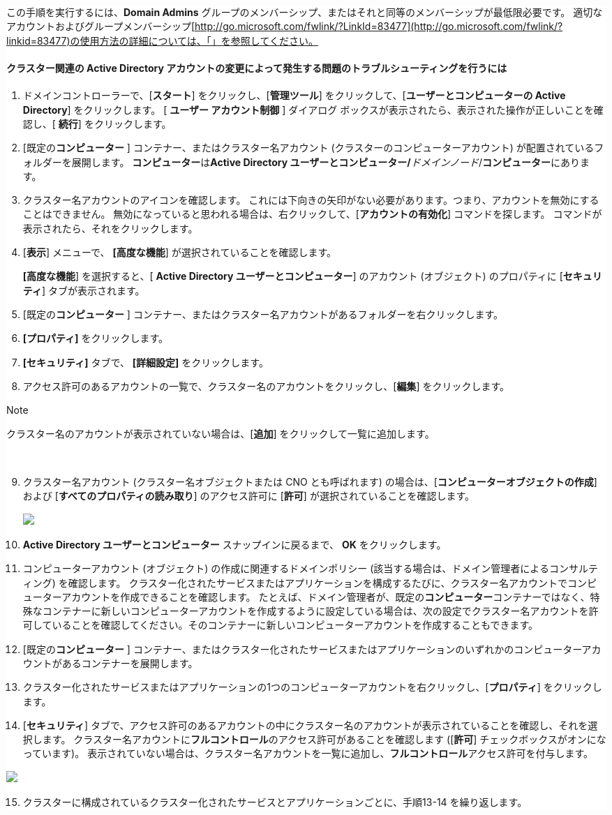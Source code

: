 この手順を実行するには、**Domain Admins** グループのメンバーシップ、またはそれと同等のメンバーシップが最低限必要です。 適切なアカウントおよびグループメンバーシップ[http://go.microsoft.com/fwlink/?LinkId=83477](http://go.microsoft.com/fwlink/?linkid=83477)の使用方法の詳細については、「」を参照してください。

#### <a name="to-troubleshoot-problems-caused-by-changes-in-cluster-related-active-directory-accounts"></a>クラスター関連の Active Directory アカウントの変更によって発生する問題のトラブルシューティングを行うには

1.  ドメインコントローラーで、[**スタート**] をクリックし、[**管理ツール**] をクリックして、[**ユーザーとコンピューターの Active Directory**] をクリックします。 [ **ユーザー アカウント制御** ] ダイアログ ボックスが表示されたら、表示された操作が正しいことを確認し、[ **続行**] をクリックします。

2.  [既定の**コンピューター** ] コンテナー、またはクラスター名アカウント (クラスターのコンピューターアカウント) が配置されているフォルダーを展開します。 **コンピューター**は<b>Active Directory ユーザーとコンピューター/</b><i>ドメインノード</i>/<b>コンピューター</b>にあります。

3.  クラスター名アカウントのアイコンを確認します。 これには下向きの矢印がない必要があります。つまり、アカウントを無効にすることはできません。 無効になっていると思われる場合は、右クリックして、[**アカウントの有効化**] コマンドを探します。 コマンドが表示されたら、それをクリックします。

4.  [**表示**] メニューで、 **[高度な機能**] が選択されていることを確認します。
    
    **[高度な機能**] を選択すると、[ **Active Directory ユーザーとコンピューター**] のアカウント (オブジェクト) のプロパティに [**セキュリティ**] タブが表示されます。

5.  [既定の**コンピューター** ] コンテナー、またはクラスター名アカウントがあるフォルダーを右クリックします。

6.  **[プロパティ]** をクリックします。

7.  **[セキュリティ]** タブで、 **[詳細設定]** をクリックします。

8.  アクセス許可のあるアカウントの一覧で、クラスター名のアカウントをクリックし、[**編集**] をクリックします。
    

> [!NOTE]
> クラスター名のアカウントが表示されていない場合は、[<STRONG>追加</STRONG>] をクリックして一覧に追加します。 
<br>


9. クラスター名アカウント (クラスター名オブジェクトまたは CNO とも呼ばれます) の場合は、[**コンピューターオブジェクトの作成**] および [**すべてのプロパティの読み取り**] のアクセス許可に [**許可**] が選択されていることを確認します。
    
   ![](media/configure-ad-accounts/Cc731002.f5977c4d-a62e-4b17-81e3-8c19ddca2078(WS.10).gif)

10. **Active Directory ユーザーとコンピューター**  スナップインに戻るまで、 **OK**  をクリックします。

11. コンピューターアカウント (オブジェクト) の作成に関連するドメインポリシー (該当する場合は、ドメイン管理者によるコンサルティング) を確認します。 クラスター化されたサービスまたはアプリケーションを構成するたびに、クラスター名アカウントでコンピューターアカウントを作成できることを確認します。 たとえば、ドメイン管理者が、既定の**コンピューター**コンテナーではなく、特殊なコンテナーに新しいコンピューターアカウントを作成するように設定している場合は、次の設定でクラスター名アカウントを許可していることを確認してください。そのコンテナーに新しいコンピューターアカウントを作成することもできます。

12. [既定の**コンピューター** ] コンテナー、またはクラスター化されたサービスまたはアプリケーションのいずれかのコンピューターアカウントがあるコンテナーを展開します。

13. クラスター化されたサービスまたはアプリケーションの1つのコンピューターアカウントを右クリックし、[**プロパティ**] をクリックします。

14. [**セキュリティ**] タブで、アクセス許可のあるアカウントの中にクラスター名のアカウントが表示されていることを確認し、それを選択します。 クラスター名アカウントに**フルコントロール**のアクセス許可があることを確認します ([**許可**] チェックボックスがオンになっています)。 表示されていない場合は、クラスター名アカウントを一覧に追加し、**フルコントロール**アクセス許可を付与します。
    
   ![](media/configure-ad-accounts/Cc731002.2e614376-87a6-453a-81ba-90ff7ebc3fa2(WS.10).gif)

15. クラスターに構成されているクラスター化されたサービスとアプリケーションごとに、手順13-14 を繰り返します。
